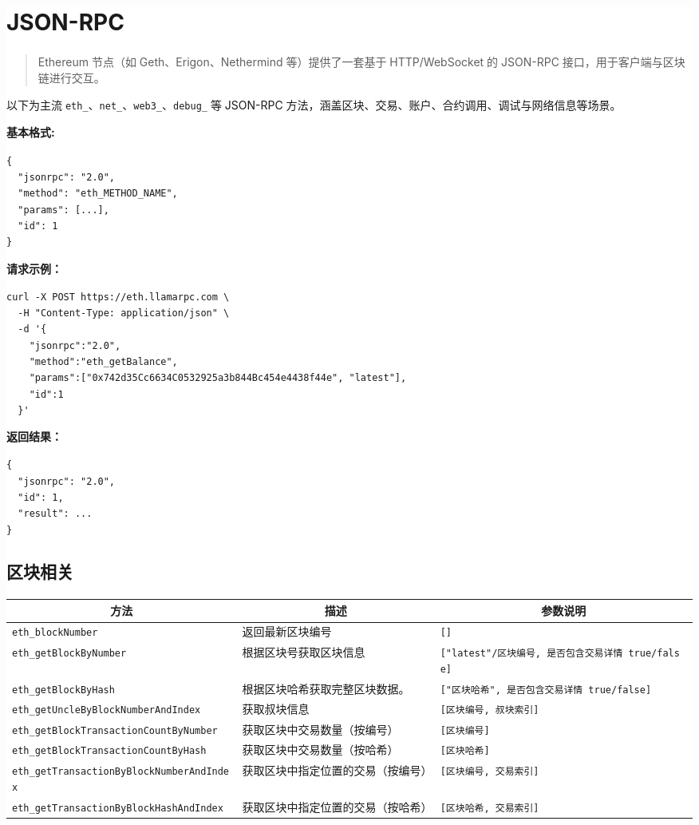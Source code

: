 # JSON-RPC

> Ethereum 节点（如 Geth、Erigon、Nethermind 等）提供了一套基于 HTTP/WebSocket 的 JSON-RPC 接口，用于客户端与区块链进行交互。

以下为主流 `eth_`、`net_`、`web3_`、`debug_` 等 JSON-RPC 方法，涵盖区块、交易、账户、合约调用、调试与网络信息等场景。

**基本格式:**

```text
{
  "jsonrpc": "2.0",
  "method": "eth_METHOD_NAME",
  "params": [...],
  "id": 1
}
```

**请求示例：**

```text
curl -X POST https://eth.llamarpc.com \
  -H "Content-Type: application/json" \
  -d '{
    "jsonrpc":"2.0",
    "method":"eth_getBalance",
    "params":["0x742d35Cc6634C0532925a3b844Bc454e4438f44e", "latest"],
    "id":1
  }'
```

**返回结果：**

```text
{
  "jsonrpc": "2.0",
  "id": 1,
  "result": ...
}
```

## 区块相关

| 方法                                        | 描述                | 参数说明                                   |
|-------------------------------------------|-------------------|----------------------------------------|
| `eth_blockNumber`                         | 返回最新区块编号          | `[]`                                   |
| `eth_getBlockByNumber`                    | 根据区块号获取区块信息       | `["latest"/区块编号, 是否包含交易详情 true/false]` |
| `eth_getBlockByHash`                      | 根据区块哈希获取完整区块数据。   | `["区块哈希", 是否包含交易详情 true/false]`        |
| `eth_getUncleByBlockNumberAndIndex`       | 获取叔块信息            | `[区块编号, 叔块索引]`                         |
| `eth_getBlockTransactionCountByNumber`    | 获取区块中交易数量（按编号）    | `[区块编号]`                               |
| `eth_getBlockTransactionCountByHash`      | 获取区块中交易数量（按哈希）    | `[区块哈希]`                               |
| `eth_getTransactionByBlockNumberAndIndex` | 获取区块中指定位置的交易（按编号） | `[区块编号, 交易索引]`                         |
| `eth_getTransactionByBlockHashAndIndex`   | 获取区块中指定位置的交易（按哈希） | `[区块哈希, 交易索引]`                         |
